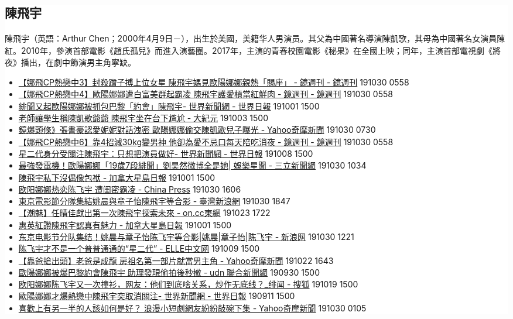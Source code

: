 ## 陳飛宇

陳飛宇（英語：Arthur Chen；2000年4月9日－），出生於美國，美籍华人男演员。其父為中國著名導演陳凱歌，其母為中國著名女演員陳紅。2010年，參演首部電影《趙氏孤兒》而進入演藝圈。2017年，主演的青春校園電影《秘果》在全國上映；同年，主演首部電視劇《將夜》播出，在劇中飾演男主角寧缺。
- [【娜飛CP熱戀中3】封殺蹭子搏上位女星 陳飛宇媽見歐陽娜娜親熱「賜座」 - 鏡週刊 - 鏡週刊](https://www.mirrormedia.mg/story/20191029ent014 "【娜飛CP熱戀中3】封殺蹭子搏上位女星 陳飛宇媽見歐陽娜娜親熱「賜座」 - 鏡週刊 - 鏡週刊") 191030 0558
- [【娜飛CP熱戀中4】歐陽娜娜遭白富美群起霸凌 陳飛宇護愛槓當紅鮮肉 - 鏡週刊 - 鏡週刊](https://www.mirrormedia.mg/story/20191029ent015/ "【娜飛CP熱戀中4】歐陽娜娜遭白富美群起霸凌 陳飛宇護愛槓當紅鮮肉 - 鏡週刊 - 鏡週刊") 191030 0558
- [緋聞又起歐陽娜娜被抓包巴黎「約會」陳飛宇- 世界新聞網 - 世界日報](https://www.worldjournal.com/6537469/article-%E7%B7%8B%E8%81%9E%E5%8F%88%E8%B5%B7-%E6%AD%90%E9%99%BD%E5%A8%9C%E5%A8%9C%E8%A2%AB%E6%8A%93%E5%8C%85%E5%B7%B4%E9%BB%8E%E3%80%8C%E7%B4%84%E6%9C%83%E3%80%8D%E9%99%B3%E9%A3%9B%E5%AE%87/ "緋聞又起歐陽娜娜被抓包巴黎「約會」陳飛宇- 世界新聞網 - 世界日報") 191001 1500
- [老師讓學生稱陳凱歌爺爺 陳飛宇坐在台下尷尬 - 大紀元](http://www.epochtimes.com/b5/19/10/2/n11563873.htm "老師讓學生稱陳凱歌爺爺 陳飛宇坐在台下尷尬 - 大紀元") 191003 1500
- [鏡爆頭條》張書豪認愛妮妮對話洩密 歐陽娜娜偷交陳凱歌兒子曝光 - Yahoo奇摩新聞](https://tw.news.yahoo.com/video/%E9%8F%A1%E7%88%86%E9%A0%AD%E6%A2%9D-%E5%BC%B5%E6%9B%B8%E8%B1%AA%E8%AA%8D%E6%84%9B%E5%A6%AE%E5%A6%AE%E5%B0%8D%E8%A9%B1%E6%B4%A9%E5%AF%86-%E6%AD%90%E9%99%BD%E5%A8%9C%E5%A8%9C%E5%81%B7%E4%BA%A4%E9%99%B3%E5%87%B1%E6%AD%8C%E5%85%92%E5%AD%90%E6%9B%9D%E5%85%89-233000291.html "鏡爆頭條》張書豪認愛妮妮對話洩密 歐陽娜娜偷交陳凱歌兒子曝光 - Yahoo奇摩新聞") 191030 0730
- [【娜飛CP熱戀中6】靠4招減30kg變男神 他卻為愛不忌口每天陪吃消夜 - 鏡週刊 - 鏡週刊](https://www.mirrormedia.mg/story/20191029ent017 "【娜飛CP熱戀中6】靠4招減30kg變男神 他卻為愛不忌口每天陪吃消夜 - 鏡週刊 - 鏡週刊") 191030 0558
- [星二代身分受關注陳飛宇：只想把演員做好- 世界新聞網 - 世界日報](https://www.worldjournal.com/6550962/article-%E6%98%9F%E4%BA%8C%E4%BB%A3%E8%BA%AB%E5%88%86%E5%8F%97%E9%97%9C%E6%B3%A8-%E9%99%B3%E9%A3%9B%E5%AE%87%EF%BC%9A%E5%8F%AA%E6%83%B3%E6%8A%8A%E6%BC%94%E5%93%A1%E5%81%9A%E5%A5%BD/ "星二代身分受關注陳飛宇：只想把演員做好- 世界新聞網 - 世界日報") 191008 1500
- [最強發電機！歐陽娜娜「19歲7段緋聞」劉昊然微博全是她| 娛樂星聞 - 三立新聞網](https://www.setn.com/e/news.aspx?newsid=621531 "最強發電機！歐陽娜娜「19歲7段緋聞」劉昊然微博全是她| 娛樂星聞 - 三立新聞網") 191030 1034
- [陳飛宇私下沒偶像包袱 - 加拿大星島日報](https://www.singtao.ca/3805323/2019-10-01/post-%E9%99%B3%E9%A3%9B%E5%AE%87%E7%A7%81%E4%B8%8B%E6%B2%92%E5%81%B6%E5%83%8F%E5%8C%85%E8%A2%B1/ "陳飛宇私下沒偶像包袱 - 加拿大星島日報") 191001 1500
- [欧阳娜娜热恋陈飞宇 遭闺密霸凌 - China Press](https://www.chinapress.com.my/20191030/%E6%AC%A7%E9%98%B3%E5%A8%9C%E5%A8%9C%E7%83%AD%E6%81%8B%E9%99%88%E9%A3%9E%E5%AE%87-%E9%81%AD%E9%97%BA%E5%AF%86%E9%9C%B8%E5%87%8C/ "欧阳娜娜热恋陈飞宇 遭闺密霸凌 - China Press") 191030 1606
- [東京電影節分隊集結姚晨與章子怡陳飛宇等合影 - 臺灣新浪網](https://eladies.sina.com.tw/getnews.php?newsid=228053 "東京電影節分隊集結姚晨與章子怡陳飛宇等合影 - 臺灣新浪網") 191030 1847
- [【潮魅】任晴佳獻出第一次陳飛宇探索未來 - on.cc東網](https://hk.on.cc/hk/bkn/cnt/entertainment/20191023/bkn-20191023171531190-1023_00862_001.html "【潮魅】任晴佳獻出第一次陳飛宇探索未來 - on.cc東網") 191023 1722
- [惠英紅讚陳飛宇認真有魅力 - 加拿大星島日報](https://www.singtao.ca/3805378/2019-10-01/post-%E6%83%A0%E8%8B%B1%E7%B4%85%E8%AE%9A%E9%99%B3%E9%A3%9B%E5%AE%87%E8%AA%8D%E7%9C%9F%E6%9C%89%E9%AD%85%E5%8A%9B/ "惠英紅讚陳飛宇認真有魅力 - 加拿大星島日報") 191001 1500
- [东京电影节分队集结！姚晨与章子怡陈飞宇等合影|姚晨|章子怡|陈飞宇 - 新浪网](https://ent.sina.com.cn/m/c/2019-10-30/doc-iicezuev5901499.shtml "东京电影节分队集结！姚晨与章子怡陈飞宇等合影|姚晨|章子怡|陈飞宇 - 新浪网") 191030 1221
- [陈飞宇才不是一个普普通通的“星二代” - ELLE中文网](http://www.ellechina.com/celeb/gossip/a29397540/chenfeiyu-20191009/ "陈飞宇才不是一个普普通通的“星二代” - ELLE中文网") 191009 1500
- [【靠爸搶出頭】老爸是成龍 房祖名第一部片就當男主角 - Yahoo奇摩新聞](https://tw.news.yahoo.com/%E9%9D%A0%E7%88%B8%E6%90%B6%E5%87%BA%E9%A0%AD-%E8%80%81%E7%88%B8%E6%98%AF%E6%88%90%E9%BE%8D-%E6%88%BF%E7%A5%96%E5%90%8D%E7%AC%AC-%E9%83%A8%E7%89%87%E5%B0%B1%E7%95%B6%E7%94%B7%E4%B8%BB%E8%A7%92-084301064.html "【靠爸搶出頭】老爸是成龍 房祖名第一部片就當男主角 - Yahoo奇摩新聞") 191022 1643
- [歐陽娜娜被爆巴黎約會陳飛宇 助理發現偷拍後秒撤 - udn 聯合新聞網](https://stars.udn.com/star/story/10089/4076880 "歐陽娜娜被爆巴黎約會陳飛宇 助理發現偷拍後秒撤 - udn 聯合新聞網") 190930 1500
- [欧阳娜娜陈飞宇又一次撞衫，网友：他们到底啥关系，炒作无底线？_绯闻 - 搜狐](http://www.sohu.com/a/347977276_100262310 "欧阳娜娜陈飞宇又一次撞衫，网友：他们到底啥关系，炒作无底线？_绯闻 - 搜狐") 191019 1500
- [歐陽娜娜才爆熱戀中陳飛宇突取消關注- 世界新聞網 - 世界日報](https://www.worldjournal.com/6500250/article-%E6%AD%90%E9%99%BD%E5%A8%9C%E5%A8%9C%E6%89%8D%E7%88%86%E7%86%B1%E6%88%80%E4%B8%AD-%E9%99%B3%E9%A3%9B%E5%AE%87%E7%AA%81%E5%8F%96%E6%B6%88%E9%97%9C%E6%B3%A8/ "歐陽娜娜才爆熱戀中陳飛宇突取消關注- 世界新聞網 - 世界日報") 190911 1500
- [喜歡上有另一半的人該如何是好？ 浪漫小短劇網友紛紛敲碗下集 - Yahoo奇摩新聞](https://tw.news.yahoo.com/video/%E5%96%9C%E6%AD%A1%E4%B8%8A%E6%9C%89%E5%8F%A6-%E5%8D%8A%E7%9A%84%E4%BA%BA%E8%A9%B2%E5%A6%82%E4%BD%95%E6%98%AF%E5%A5%BD-%E6%B5%AA%E6%BC%AB%E5%B0%8F%E7%9F%AD%E5%8A%87%E7%B6%B2%E5%8F%8B%E7%B4%9B%E7%B4%9B%E6%95%B2%E7%A2%97%E4%B8%8B%E9%9B%86-170526271.html "喜歡上有另一半的人該如何是好？ 浪漫小短劇網友紛紛敲碗下集 - Yahoo奇摩新聞") 191030 0105

